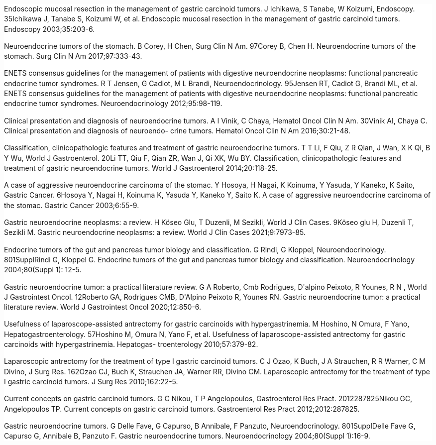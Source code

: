Endoscopic mucosal resection in the management of gastric carcinoid tumors. J Ichikawa, S Tanabe, W Koizumi, Endoscopy. 35Ichikawa J, Tanabe S, Koizumi W, et al. Endoscopic mucosal resection in the management of gastric carcinoid tumors. Endoscopy 2003;35:203-6.

Neuroendocrine tumors of the stomach. B Corey, H Chen, Surg Clin N Am. 97Corey B, Chen H. Neuroendocrine tumors of the stomach. Surg Clin N Am 2017;97:333-43.

ENETS consensus guidelines for the management of patients with digestive neuroendocrine neoplasms: functional pancreatic endocrine tumor syndromes. R T Jensen, G Cadiot, M L Brandi, Neuroendocrinology. 95Jensen RT, Cadiot G, Brandi ML, et al. ENETS consensus guidelines for the management of patients with digestive neuroendocrine neoplasms: functional pancreatic endocrine tumor syndromes. Neuroendocrinology 2012;95:98-119.

Clinical presentation and diagnosis of neuroendocrine tumors. A I Vinik, C Chaya, Hematol Oncol Clin N Am. 30Vinik AI, Chaya C. Clinical presentation and diagnosis of neuroendo- crine tumors. Hematol Oncol Clin N Am 2016;30:21-48.

Classification, clinicopathologic features and treatment of gastric neuroendocrine tumors. T T Li, F Qiu, Z R Qian, J Wan, X K Qi, B Y Wu, World J Gastroenterol. 20Li TT, Qiu F, Qian ZR, Wan J, Qi XK, Wu BY. Classification, clinicopathologic features and treatment of gastric neuroendocrine tumors. World J Gastroenterol 2014;20:118-25.

A case of aggressive neuroendocrine carcinoma of the stomac. Y Hosoya, H Nagai, K Koinuma, Y Yasuda, Y Kaneko, K Saito, Gastric Cancer. 6Hosoya Y, Nagai H, Koinuma K, Yasuda Y, Kaneko Y, Saito K. A case of aggressive neuroendocrine carcinoma of the stomac. Gastric Cancer 2003;6:55-9.

Gastric neuroendocrine neoplasms: a review. H Köseo Glu, T Duzenli, M Sezikli, World J Clin Cases. 9Köseo glu H, Duzenli T, Sezikli M. Gastric neuroendocrine neoplasms: a review. World J Clin Cases 2021;9:7973-85.

Endocrine tumors of the gut and pancreas tumor biology and classification. G Rindi, G Kloppel, Neuroendocrinology. 801SupplRindi G, Kloppel G. Endocrine tumors of the gut and pancreas tumor biology and classification. Neuroendocrinology 2004;80(Suppl 1): 12-5.

Gastric neuroendocrine tumor: a practical literature review. G A Roberto, Cmb Rodrigues, D&apos;alpino Peixoto, R Younes, R N , World J Gastrointest Oncol. 12Roberto GA, Rodrigues CMB, D'Alpino Peixoto R, Younes RN. Gastric neuroendocrine tumor: a practical literature review. World J Gastrointest Oncol 2020;12:850-6.

Usefulness of laparoscope-assisted antrectomy for gastric carcinoids with hypergastrinemia. M Hoshino, N Omura, F Yano, Hepatogastroenterology. 57Hoshino M, Omura N, Yano F, et al. Usefulness of laparoscope-assisted antrectomy for gastric carcinoids with hypergastrinemia. Hepatogas- troenterology 2010;57:379-82.

Laparoscopic antrectomy for the treatment of type I gastric carcinoid tumors. C J Ozao, K Buch, J A Strauchen, R R Warner, C M Divino, J Surg Res. 162Ozao CJ, Buch K, Strauchen JA, Warner RR, Divino CM. Laparoscopic antrectomy for the treatment of type I gastric carcinoid tumors. J Surg Res 2010;162:22-5.

Current concepts on gastric carcinoid tumors. G C Nikou, T P Angelopoulos, Gastroenterol Res Pract. 2012287825Nikou GC, Angelopoulos TP. Current concepts on gastric carcinoid tumors. Gastroenterol Res Pract 2012;2012:287825.

Gastric neuroendocrine tumors. G Delle Fave, G Capurso, B Annibale, F Panzuto, Neuroendocrinology. 801SupplDelle Fave G, Capurso G, Annibale B, Panzuto F. Gastric neuroendocrine tumors. Neuroendocrinology 2004;80(Suppl 1):16-9.
